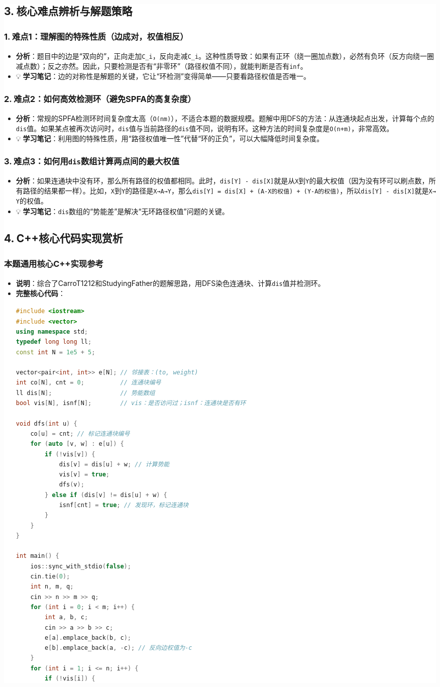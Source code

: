 
## 3. 核心难点辨析与解题策略

### 1. **难点1：理解图的特殊性质（边成对，权值相反）**  
* **分析**：题目中的边是“双向的”，正向走加`C_i`，反向走减`C_i`。这种性质导致：如果有正环（绕一圈加点数），必然有负环（反方向绕一圈减点数）；反之亦然。因此，只要检测是否有“非零环”（路径权值不同），就能判断是否有`inf`。  
* 💡 **学习笔记**：边的对称性是解题的关键，它让“环检测”变得简单——只要看路径权值是否唯一。  

### 2. **难点2：如何高效检测环（避免SPFA的高复杂度）**  
* **分析**：常规的SPFA检测环时间复杂度太高（`O(nm)`），不适合本题的数据规模。题解中用DFS的方法：从连通块起点出发，计算每个点的`dis`值。如果某点被再次访问时，`dis`值与当前路径的`dis`值不同，说明有环。这种方法的时间复杂度是`O(n+m)`，非常高效。  
* 💡 **学习笔记**：利用图的特殊性质，用“路径权值唯一性”代替“环的正负”，可以大幅降低时间复杂度。  

### 3. **难点3：如何用`dis`数组计算两点间的最大权值**  
* **分析**：如果连通块中没有环，那么所有路径的权值都相同。此时，`dis[Y] - dis[X]`就是从`X`到`Y`的最大权值（因为没有环可以刷点数，所有路径的结果都一样）。比如，`X`到`Y`的路径是`X→A→Y`，那么`dis[Y] = dis[X] + (A-X的权值) + (Y-A的权值)`，所以`dis[Y] - dis[X]`就是`X→Y`的权值。  
* 💡 **学习笔记**：`dis`数组的“势能差”是解决“无环路径权值”问题的关键。  


## 4. C++核心代码实现赏析

### 本题通用核心C++实现参考  
* **说明**：综合了CarroT1212和StudyingFather的题解思路，用DFS染色连通块、计算`dis`值并检测环。  
* **完整核心代码**：  
  ```cpp
  #include <iostream>
  #include <vector>
  using namespace std;
  typedef long long ll;
  const int N = 1e5 + 5;

  vector<pair<int, int>> e[N]; // 邻接表：(to, weight)
  int co[N], cnt = 0;          // 连通块编号
  ll dis[N];                   // 势能数组
  bool vis[N], isnf[N];        // vis：是否访问过；isnf：连通块是否有环

  void dfs(int u) {
      co[u] = cnt; // 标记连通块编号
      for (auto [v, w] : e[u]) {
          if (!vis[v]) {
              dis[v] = dis[u] + w; // 计算势能
              vis[v] = true;
              dfs(v);
          } else if (dis[v] != dis[u] + w) {
              isnf[cnt] = true; // 发现环，标记连通块
          }
      }
  }

  int main() {
      ios::sync_with_stdio(false);
      cin.tie(0);
      int n, m, q;
      cin >> n >> m >> q;
      for (int i = 0; i < m; i++) {
          int a, b, c;
          cin >> a >> b >> c;
          e[a].emplace_back(b, c);
          e[b].emplace_back(a, -c); // 反向边权值为-c
      }
      for (int i = 1; i <= n; i++) {
          if (!vis[i]) {
  ```

[problemUrl]: https://atcoder.jp/contests/abc280/tasks/abc280_f